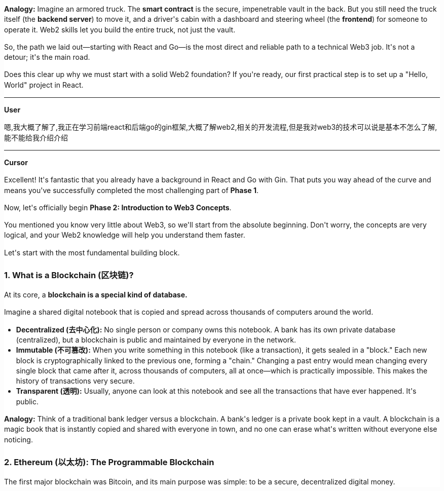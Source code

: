 **Analogy:** Imagine an armored truck. The **smart contract** is the secure, impenetrable vault in the back. But you still need the truck itself (the **backend server**) to move it, and a driver's cabin with a dashboard and steering wheel (the **frontend**) for someone to operate it. Web2 skills let you build the entire truck, not just the vault.

So, the path we laid out—starting with React and Go—is the most direct and reliable path to a technical Web3 job. It's not a detour; it's the main road.

Does this clear up why we must start with a solid Web2 foundation? If you're ready, our first practical step is to set up a "Hello, World" project in React.

---

**User**

嗯,我大概了解了,我正在学习前端react和后端go的gin框架,大概了解web2,相关的开发流程,但是我对web3的技术可以说是基本不怎么了解,能不能给我介绍介绍

---

**Cursor**

Excellent! It's fantastic that you already have a background in React and Go with Gin. That puts you way ahead of the curve and means you've successfully completed the most challenging part of **Phase 1**.

Now, let's officially begin **Phase 2: Introduction to Web3 Concepts**.

You mentioned you know very little about Web3, so we'll start from the absolute beginning. Don't worry, the concepts are very logical, and your Web2 knowledge will help you understand them faster.

Let's start with the most fundamental building block.

### 1. What is a Blockchain (区块链)?

At its core, a **blockchain is a special kind of database.**

Imagine a shared digital notebook that is copied and spread across thousands of computers around the world.

*   **Decentralized (去中心化):** No single person or company owns this notebook. A bank has its own private database (centralized), but a blockchain is public and maintained by everyone in the network.
*   **Immutable (不可篡改):** When you write something in this notebook (like a transaction), it gets sealed in a "block." Each new block is cryptographically linked to the previous one, forming a "chain." Changing a past entry would mean changing every single block that came after it, across thousands of computers, all at once—which is practically impossible. This makes the history of transactions very secure.
*   **Transparent (透明):** Usually, anyone can look at this notebook and see all the transactions that have ever happened. It's public.

**Analogy:** Think of a traditional bank ledger versus a blockchain. A bank's ledger is a private book kept in a vault. A blockchain is a magic book that is instantly copied and shared with everyone in town, and no one can erase what's written without everyone else noticing.

### 2. Ethereum (以太坊): The Programmable Blockchain

The first major blockchain was Bitcoin, and its main purpose was simple: to be a secure, decentralized digital money.
